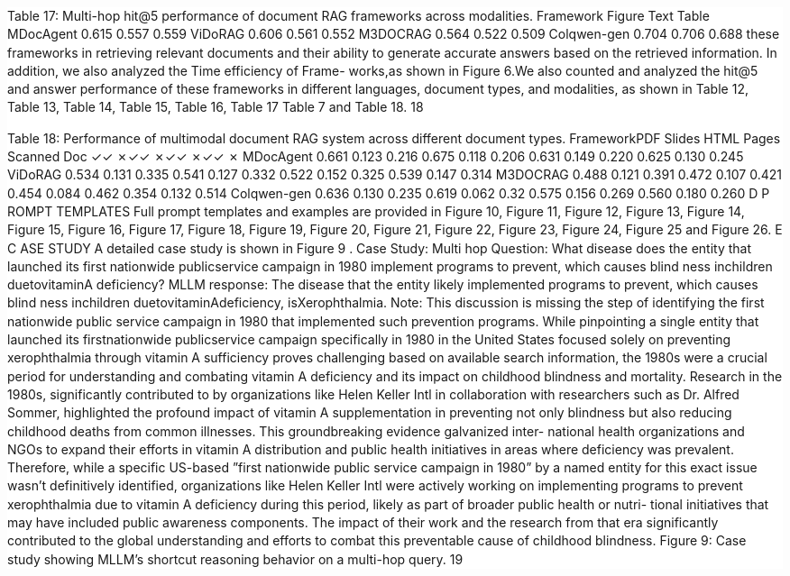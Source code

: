 Table 17: Multi-hop hit@5 performance of document RAG frameworks across modalities.
Framework Figure Text Table
MDocAgent 0.615 0.557 0.559
ViDoRAG 0.606 0.561 0.552
M3DOCRAG 0.564 0.522 0.509
Colqwen-gen 0.704 0.706 0.688
these frameworks in retrieving relevant documents and their ability to generate accurate answers
based on the retrieved information. In addition, we also analyzed the Time efficiency of Frame-
works,as shown in Figure 6.We also counted and analyzed the hit@5 and answer performance of
these frameworks in different languages, document types, and modalities, as shown in Table 12,
Table 13, Table 14, Table 15, Table 16, Table 17 Table 7 and Table 18.
18

Table 18: Performance of multimodal document RAG system across different document types.
FrameworkPDF Slides HTML Pages Scanned Doc
✓✓ ✗✓✓ ✗✓✓ ✗✓✓ ✗
MDocAgent 0.661 0.123 0.216 0.675 0.118 0.206 0.631 0.149 0.220 0.625 0.130 0.245
ViDoRAG 0.534 0.131 0.335 0.541 0.127 0.332 0.522 0.152 0.325 0.539 0.147 0.314
M3DOCRAG 0.488 0.121 0.391 0.472 0.107 0.421 0.454 0.084 0.462 0.354 0.132 0.514
Colqwen-gen 0.636 0.130 0.235 0.619 0.062 0.32 0.575 0.156 0.269 0.560 0.180 0.260
D P ROMPT TEMPLATES
Full prompt templates and examples are provided in Figure 10, Figure 11, Figure 12, Figure 13,
Figure 14, Figure 15, Figure 16, Figure 17, Figure 18, Figure 19, Figure 20, Figure 21, Figure 22,
Figure 23, Figure 24, Figure 25 and Figure 26.
E C ASE STUDY
A detailed case study is shown in Figure 9 .
Case Study:
Multi hop Question:
What disease does the entity that launched its first nationwide publicservice campaign in
1980 implement programs to prevent, which causes blind ness inchildren duetovitaminA
deficiency?
MLLM response:
The disease that the entity likely implemented programs to prevent, which causes blind ness
inchildren duetovitaminAdeficiency, isXerophthalmia. Note: This discussion is missing
the step of identifying the first nationwide public service campaign in 1980 that implemented
such prevention programs.
While pinpointing a single entity that launched its firstnationwide publicservice campaign
specifically in 1980 in the United States focused solely on preventing xerophthalmia through
vitamin A sufficiency proves challenging based on available search information, the 1980s
were a crucial period for understanding and combating vitamin A deficiency and its impact
on childhood blindness and mortality.
Research in the 1980s, significantly contributed to by organizations like Helen Keller Intl
in collaboration with researchers such as Dr. Alfred Sommer, highlighted the profound
impact of vitamin A supplementation in preventing not only blindness but also reducing
childhood deaths from common illnesses. This groundbreaking evidence galvanized inter-
national health organizations and NGOs to expand their efforts in vitamin A distribution and
public health initiatives in areas where deficiency was prevalent.
Therefore, while a specific US-based ”first nationwide public service campaign in 1980” by
a named entity for this exact issue wasn’t definitively identified, organizations like Helen
Keller Intl were actively working on implementing programs to prevent xerophthalmia due
to vitamin A deficiency during this period, likely as part of broader public health or nutri-
tional initiatives that may have included public awareness components. The impact of their
work and the research from that era significantly contributed to the global understanding
and efforts to combat this preventable cause of childhood blindness.
Figure 9: Case study showing MLLM’s shortcut reasoning behavior on a multi-hop query.
19
